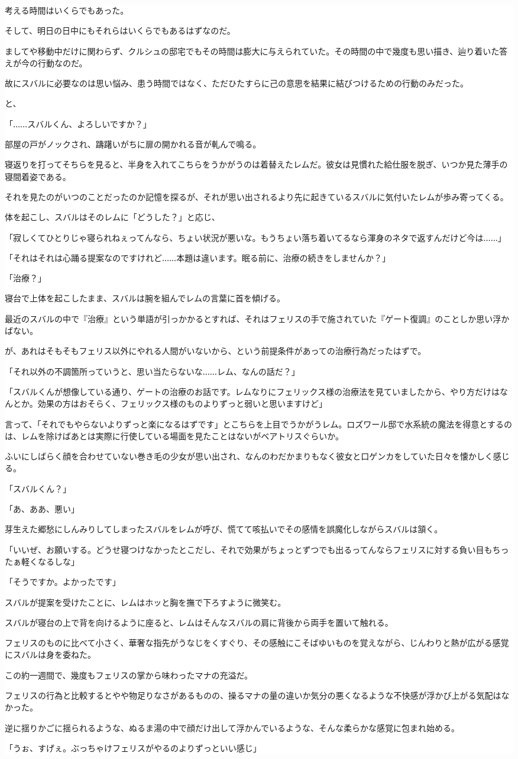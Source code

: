 考える時間はいくらでもあった。

そして、明日の日中にもそれらはいくらでもあるはずなのだ。

ましてや移動中だけに関わらず、クルシュの邸宅でもその時間は膨大に与えられていた。その時間の中で幾度も思い描き、辿り着いた答えが今の行動なのだ。

故にスバルに必要なのは思い悩み、患う時間ではなく、ただひたすらに己の意思を結果に結びつけるための行動のみだった。

と、

「……スバルくん、よろしいですか？」

部屋の戸がノックされ、躊躇いがちに扉の開かれる音が軋んで鳴る。

寝返りを打ってそちらを見ると、半身を入れてこちらをうかがうのは着替えたレムだ。彼女は見慣れた給仕服を脱ぎ、いつか見た薄手の寝間着姿である。

それを見たのがいつのことだったのか記憶を探るが、それが思い出されるより先に起きているスバルに気付いたレムが歩み寄ってくる。

体を起こし、スバルはそのレムに「どうした？」と応じ、

「寂しくてひとりじゃ寝られねぇってんなら、ちょい状況が悪いな。もうちょい落ち着いてるなら渾身のネタで返すんだけど今は……」

「それはそれは心踊る提案なのですけれど……本題は違います。眠る前に、治療の続きをしませんか？」

「治療？」

寝台で上体を起こしたまま、スバルは腕を組んでレムの言葉に首を傾げる。

最近のスバルの中で『治療』という単語が引っかかるとすれば、それはフェリスの手で施されていた『ゲート復調』のことしか思い浮かばない。

が、あれはそもそもフェリス以外にやれる人間がいないから、という前提条件があっての治療行為だったはずで。

「それ以外の不調箇所っていうと、思い当たらないな……レム、なんの話だ？」

「スバルくんが想像している通り、ゲートの治療のお話です。レムなりにフェリックス様の治療法を見ていましたから、やり方だけはなんとか。効果の方はおそらく、フェリックス様のものよりずっと弱いと思いますけど」

言って、「それでもやらないよりずっと楽になるはずです」とこちらを上目でうかがうレム。ロズワール邸で水系統の魔法を得意とするのは、レムを除けばあとは実際に行使している場面を見たことはないがベアトリスぐらいか。

ふいにしばらく顔を合わせていない巻き毛の少女が思い出され、なんのわだかまりもなく彼女と口ゲンカをしていた日々を懐かしく感じる。

「スバルくん？」

「あ、ああ、悪い」

芽生えた郷愁にしんみりしてしまったスバルをレムが呼び、慌てて咳払いでその感情を誤魔化しながらスバルは頷く。

「いいぜ、お願いする。どうせ寝つけなかったとこだし、それで効果がちょっとずつでも出るってんならフェリスに対する負い目もちったぁ軽くなるしな」

「そうですか。よかったです」

スバルが提案を受けたことに、レムはホッと胸を撫で下ろすように微笑む。

スバルが寝台の上で背を向けるように座ると、レムはそんなスバルの肩に背後から両手を置いて触れる。

フェリスのものに比べて小さく、華奢な指先がうなじをくすぐり、その感触にこそばゆいものを覚えながら、じんわりと熱が広がる感覚にスバルは身を委ねた。

この約一週間で、幾度もフェリスの掌から味わったマナの充溢だ。

フェリスの行為と比較するとやや物足りなさがあるものの、操るマナの量の違いか気分の悪くなるような不快感が浮かび上がる気配はなかった。

逆に揺りかごに揺られるような、ぬるま湯の中で顔だけ出して浮かんでいるような、そんな柔らかな感覚に包まれ始める。

「うぉ、すげぇ。ぶっちゃけフェリスがやるのよりずっといい感じ」
